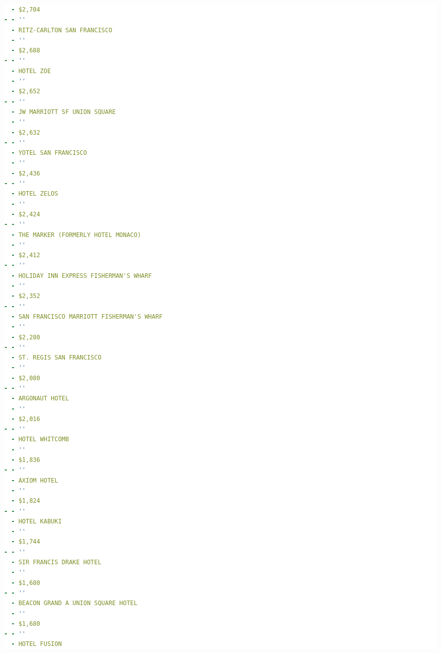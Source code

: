 ```yaml
  - $2,704
- - ''
  - RITZ-CARLTON SAN FRANCISCO
  - ''
  - $2,688
- - ''
  - HOTEL ZOE
  - ''
  - $2,652
- - ''
  - JW MARRIOTT SF UNION SQUARE
  - ''
  - $2,632
- - ''
  - YOTEL SAN FRANCISCO
  - ''
  - $2,436
- - ''
  - HOTEL ZELOS
  - ''
  - $2,424
- - ''
  - THE MARKER (FORMERLY HOTEL MONACO)
  - ''
  - $2,412
- - ''
  - HOLIDAY INN EXPRESS FISHERMAN'S WHARF
  - ''
  - $2,352
- - ''
  - SAN FRANCISCO MARRIOTT FISHERMAN'S WHARF
  - ''
  - $2,280
- - ''
  - ST. REGIS SAN FRANCISCO
  - ''
  - $2,080
- - ''
  - ARGONAUT HOTEL
  - ''
  - $2,016
- - ''
  - HOTEL WHITCOMB
  - ''
  - $1,836
- - ''
  - AXIOM HOTEL
  - ''
  - $1,824
- - ''
  - HOTEL KABUKI
  - ''
  - $1,744
- - ''
  - SIR FRANCIS DRAKE HOTEL
  - ''
  - $1,680
- - ''
  - BEACON GRAND A UNION SQUARE HOTEL
  - ''
  - $1,680
- - ''
  - HOTEL FUSION
```